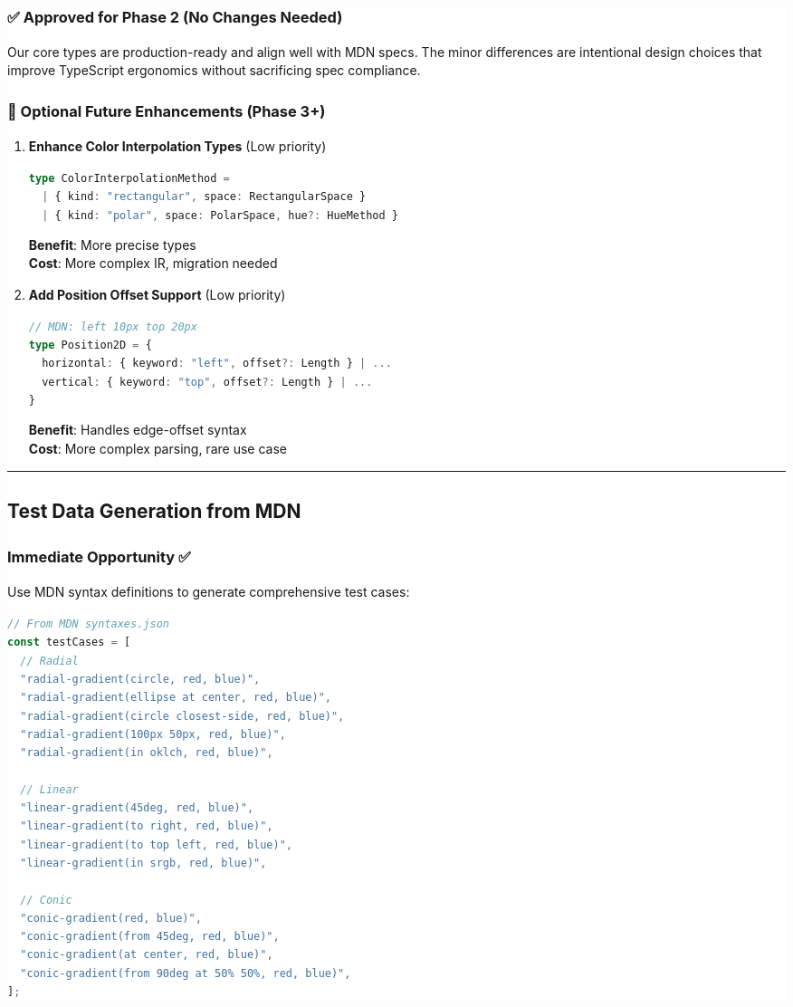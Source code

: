 ### ✅ Approved for Phase 2 (No Changes Needed)

Our core types are production-ready and align well with MDN specs. The minor differences are intentional design choices that improve TypeScript ergonomics without sacrificing spec compliance.

### 🔧 Optional Future Enhancements (Phase 3+)

1. **Enhance Color Interpolation Types** (Low priority)
   ```typescript
   type ColorInterpolationMethod =
     | { kind: "rectangular", space: RectangularSpace }
     | { kind: "polar", space: PolarSpace, hue?: HueMethod }
   ```
   **Benefit**: More precise types  
   **Cost**: More complex IR, migration needed

2. **Add Position Offset Support** (Low priority)
   ```typescript
   // MDN: left 10px top 20px
   type Position2D = {
     horizontal: { keyword: "left", offset?: Length } | ...
     vertical: { keyword: "top", offset?: Length } | ...
   }
   ```
   **Benefit**: Handles edge-offset syntax  
   **Cost**: More complex parsing, rare use case

---

## Test Data Generation from MDN

### Immediate Opportunity ✅

Use MDN syntax definitions to generate comprehensive test cases:

```typescript
// From MDN syntaxes.json
const testCases = [
  // Radial
  "radial-gradient(circle, red, blue)",
  "radial-gradient(ellipse at center, red, blue)",
  "radial-gradient(circle closest-side, red, blue)",
  "radial-gradient(100px 50px, red, blue)",
  "radial-gradient(in oklch, red, blue)",
  
  // Linear
  "linear-gradient(45deg, red, blue)",
  "linear-gradient(to right, red, blue)",
  "linear-gradient(to top left, red, blue)",
  "linear-gradient(in srgb, red, blue)",
  
  // Conic
  "conic-gradient(red, blue)",
  "conic-gradient(from 45deg, red, blue)",
  "conic-gradient(at center, red, blue)",
  "conic-gradient(from 90deg at 50% 50%, red, blue)",
];
```

